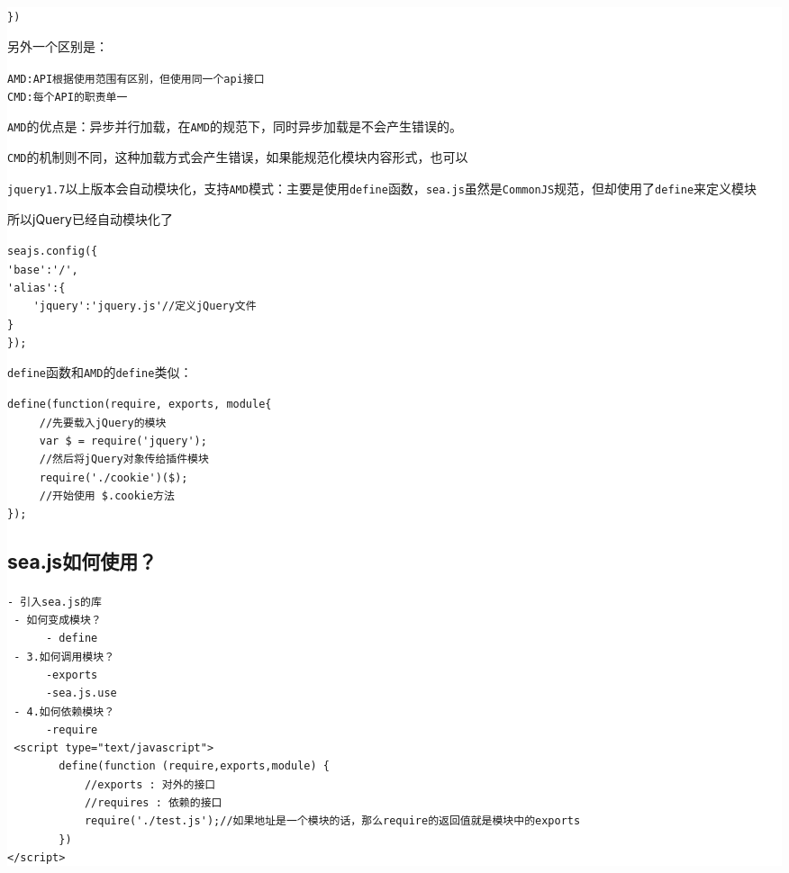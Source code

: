 ```
})
```

另外一个区别是：

```
AMD:API根据使用范围有区别，但使用同一个api接口
CMD:每个API的职责单一
```

`AMD`的优点是：异步并行加载，在`AMD`的规范下，同时异步加载是不会产生错误的。

`CMD`的机制则不同，这种加载方式会产生错误，如果能规范化模块内容形式，也可以

`jquery1.7`以上版本会自动模块化，支持`AMD`模式：主要是使用`define`函数，`sea.js`虽然是`CommonJS`规范，但却使用了`define`来定义模块

所以jQuery已经自动模块化了

```
seajs.config({
'base':'/',
'alias':{
    'jquery':'jquery.js'//定义jQuery文件
}
});
```

`define`函数和`AMD`的`define`类似：

```
define(function(require, exports, module{
     //先要载入jQuery的模块
     var $ = require('jquery');
     //然后将jQuery对象传给插件模块
     require('./cookie')($);
     //开始使用 $.cookie方法
});
```

## sea.js如何使用？

```
- 引入sea.js的库
 - 如何变成模块？
      - define
 - 3.如何调用模块？
      -exports
      -sea.js.use
 - 4.如何依赖模块？
      -require
 <script type="text/javascript">
        define(function (require,exports,module) {
            //exports : 对外的接口
            //requires : 依赖的接口
            require('./test.js');//如果地址是一个模块的话，那么require的返回值就是模块中的exports
        })
</script>
```
